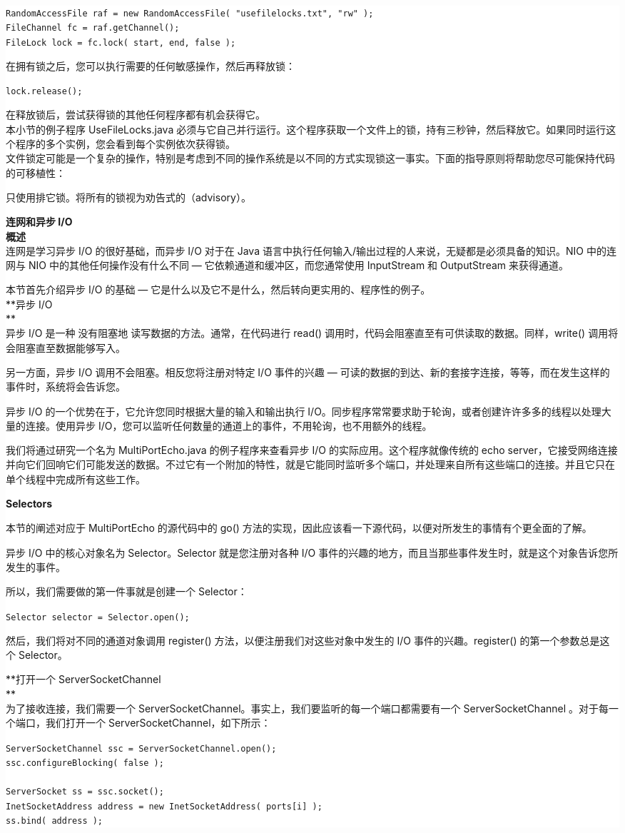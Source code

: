 ```
RandomAccessFile raf = new RandomAccessFile( "usefilelocks.txt", "rw" );
FileChannel fc = raf.getChannel();
FileLock lock = fc.lock( start, end, false );
```

在拥有锁之后，您可以执行需要的任何敏感操作，然后再释放锁：

```
lock.release();
```

在释放锁后，尝试获得锁的其他任何程序都有机会获得它。  
本小节的例子程序 UseFileLocks.java 必须与它自己并行运行。这个程序获取一个文件上的锁，持有三秒钟，然后释放它。如果同时运行这个程序的多个实例，您会看到每个实例依次获得锁。  
文件锁定可能是一个复杂的操作，特别是考虑到不同的操作系统是以不同的方式实现锁这一事实。下面的指导原则将帮助您尽可能保持代码的可移植性：

只使用排它锁。将所有的锁视为劝告式的（advisory）。

**连网和异步 I/O**  
**概述**  
连网是学习异步 I/O 的很好基础，而异步 I/O 对于在 Java 语言中执行任何输入/输出过程的人来说，无疑都是必须具备的知识。NIO 中的连网与 NIO 中的其他任何操作没有什么不同 ― 它依赖通道和缓冲区，而您通常使用 InputStream 和 OutputStream 来获得通道。

本节首先介绍异步 I/O 的基础 ― 它是什么以及它不是什么，然后转向更实用的、程序性的例子。  
**异步 I/O    
**  
异步 I/O 是一种 没有阻塞地 读写数据的方法。通常，在代码进行 read\(\) 调用时，代码会阻塞直至有可供读取的数据。同样，write\(\) 调用将会阻塞直至数据能够写入。

另一方面，异步 I/O 调用不会阻塞。相反您将注册对特定 I/O 事件的兴趣 ― 可读的数据的到达、新的套接字连接，等等，而在发生这样的事件时，系统将会告诉您。

异步 I/O 的一个优势在于，它允许您同时根据大量的输入和输出执行 I/O。同步程序常常要求助于轮询，或者创建许许多多的线程以处理大量的连接。使用异步 I/O，您可以监听任何数量的通道上的事件，不用轮询，也不用额外的线程。

我们将通过研究一个名为 MultiPortEcho.java 的例子程序来查看异步 I/O 的实际应用。这个程序就像传统的 echo server，它接受网络连接并向它们回响它们可能发送的数据。不过它有一个附加的特性，就是它能同时监听多个端口，并处理来自所有这些端口的连接。并且它只在单个线程中完成所有这些工作。

**Selectors**

本节的阐述对应于 MultiPortEcho 的源代码中的 go\(\) 方法的实现，因此应该看一下源代码，以便对所发生的事情有个更全面的了解。

异步 I/O 中的核心对象名为 Selector。Selector 就是您注册对各种 I/O 事件的兴趣的地方，而且当那些事件发生时，就是这个对象告诉您所发生的事件。

所以，我们需要做的第一件事就是创建一个 Selector：

```
Selector selector = Selector.open();
```

然后，我们将对不同的通道对象调用 register\(\) 方法，以便注册我们对这些对象中发生的 I/O 事件的兴趣。register\(\) 的第一个参数总是这个 Selector。

**打开一个 ServerSocketChannel    
**  
为了接收连接，我们需要一个 ServerSocketChannel。事实上，我们要监听的每一个端口都需要有一个 ServerSocketChannel 。对于每一个端口，我们打开一个 ServerSocketChannel，如下所示：

```
ServerSocketChannel ssc = ServerSocketChannel.open();
ssc.configureBlocking( false );

ServerSocket ss = ssc.socket();
InetSocketAddress address = new InetSocketAddress( ports[i] );
ss.bind( address );
```

